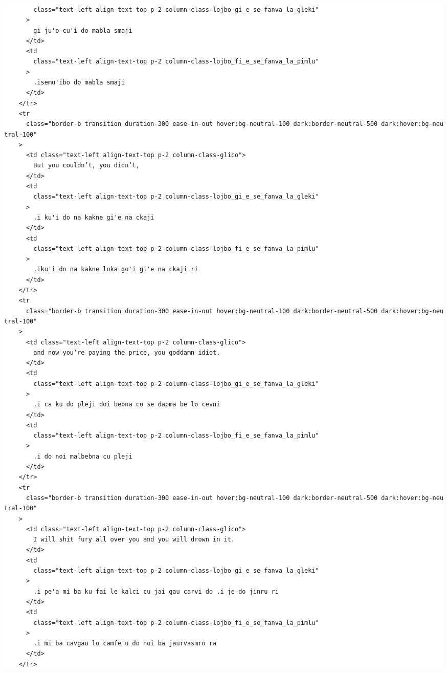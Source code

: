             class="text-left align-text-top p-2 column-class-lojbo_gi_e_se_fanva_la_gleki"
          >
            gi ju'o cu'i do mabla smaji
          </td>
          <td
            class="text-left align-text-top p-2 column-class-lojbo_fi_e_se_fanva_la_pimlu"
          >
            .isemu'ibo do mabla smaji
          </td>
        </tr>
        <tr
          class="border-b transition duration-300 ease-in-out hover:bg-neutral-100 dark:border-neutral-500 dark:hover:bg-neutral-100"
        >
          <td class="text-left align-text-top p-2 column-class-glico">
            But you couldn’t, you didn’t,
          </td>
          <td
            class="text-left align-text-top p-2 column-class-lojbo_gi_e_se_fanva_la_gleki"
          >
            .i ku'i do na kakne gi'e na ckaji
          </td>
          <td
            class="text-left align-text-top p-2 column-class-lojbo_fi_e_se_fanva_la_pimlu"
          >
            .iku'i do na kakne loka go'i gi'e na ckaji ri
          </td>
        </tr>
        <tr
          class="border-b transition duration-300 ease-in-out hover:bg-neutral-100 dark:border-neutral-500 dark:hover:bg-neutral-100"
        >
          <td class="text-left align-text-top p-2 column-class-glico">
            and now you’re paying the price, you goddamn idiot.
          </td>
          <td
            class="text-left align-text-top p-2 column-class-lojbo_gi_e_se_fanva_la_gleki"
          >
            .i ca ku do pleji doi bebna co se dapma be lo cevni
          </td>
          <td
            class="text-left align-text-top p-2 column-class-lojbo_fi_e_se_fanva_la_pimlu"
          >
            .i do noi malbebna cu pleji
          </td>
        </tr>
        <tr
          class="border-b transition duration-300 ease-in-out hover:bg-neutral-100 dark:border-neutral-500 dark:hover:bg-neutral-100"
        >
          <td class="text-left align-text-top p-2 column-class-glico">
            I will shit fury all over you and you will drown in it.
          </td>
          <td
            class="text-left align-text-top p-2 column-class-lojbo_gi_e_se_fanva_la_gleki"
          >
            .i pe'a mi ba ku fai le kalci cu jai gau carvi do .i je do jinru ri
          </td>
          <td
            class="text-left align-text-top p-2 column-class-lojbo_fi_e_se_fanva_la_pimlu"
          >
            .i mi ba cavgau lo camfe'u do noi ba jaurvasmro ra
          </td>
        </tr>